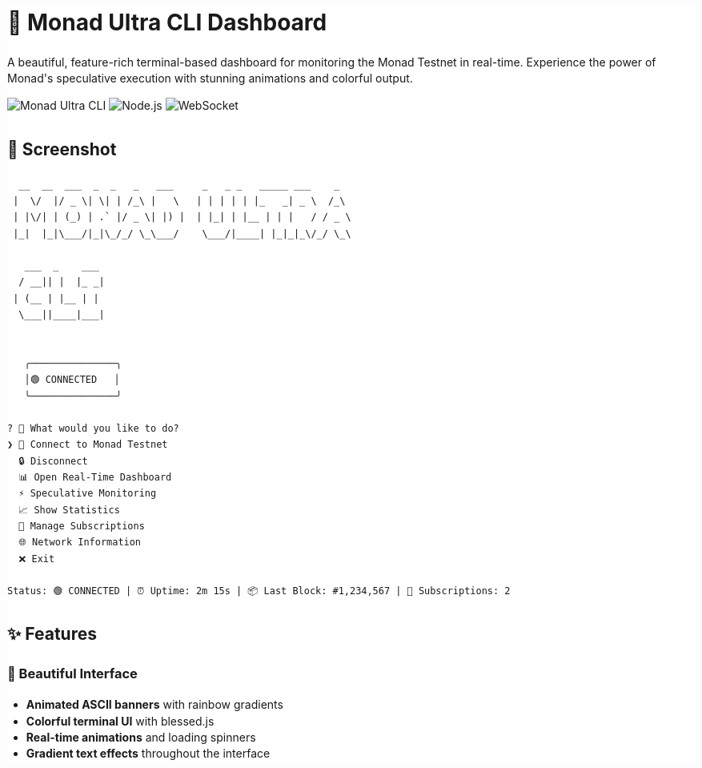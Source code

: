 # 🚀 Monad Ultra CLI Dashboard

A beautiful, feature-rich terminal-based dashboard for monitoring the Monad Testnet in real-time. Experience the power of Monad's speculative execution with stunning animations and colorful output.

![Monad Ultra CLI](https://img.shields.io/badge/Monad-Ultra%20CLI-00d4ff?style=for-the-badge&logo=terminal)
![Node.js](https://img.shields.io/badge/Node.js-18+-green?style=for-the-badge&logo=node.js)
![WebSocket](https://img.shields.io/badge/WebSocket-Real--time-ff6b6b?style=for-the-badge)

## 📸 Screenshot

```
  __  __  ___  _  _   _   ___     _   _ _   _____ ___    _
 |  \/  |/ _ \| \| | /_\ |   \   | | | | | |_   _| _ \  /_\
 | |\/| | (_) | .` |/ _ \| |) |  | |_| | |__ | | |   / / _ \
 |_|  |_|\___/|_|\_/_/ \_\___/    \___/|____| |_|_|_\/_/ \_\
                                                              
   ___  _    ___
  / __|| |  |_ _|
 | (__ | |__ | |
  \___||____|___|
                 

   ╭───────────────╮
   │🟢 CONNECTED   │
   ╰───────────────╯

? 🎯 What would you like to do?
❯ 🔌 Connect to Monad Testnet
  🔒 Disconnect
  📊 Open Real-Time Dashboard
  ⚡ Speculative Monitoring
  📈 Show Statistics
  🔔 Manage Subscriptions
  🌐 Network Information
  ❌ Exit

Status: 🟢 CONNECTED | ⏰ Uptime: 2m 15s | 📦 Last Block: #1,234,567 | 🔔 Subscriptions: 2
```

## ✨ Features

### 🎨 Beautiful Interface
- **Animated ASCII banners** with rainbow gradients
- **Colorful terminal UI** with blessed.js
- **Real-time animations** and loading spinners
- **Gradient text effects** throughout the interface
